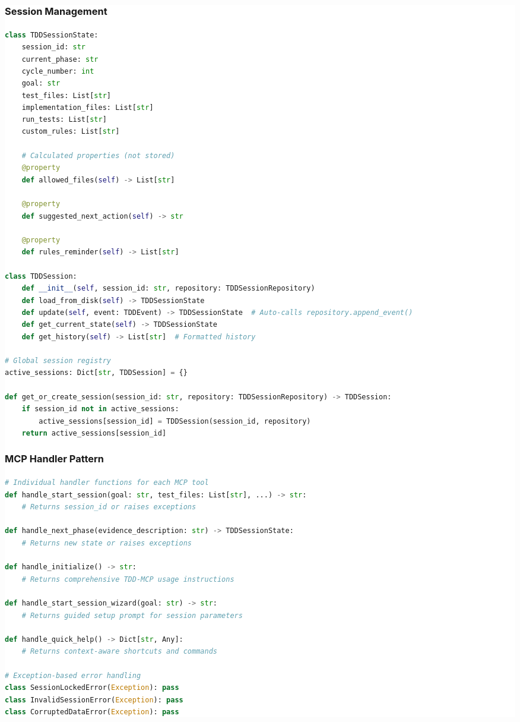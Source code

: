 
### Session Management
```python
class TDDSessionState:
    session_id: str
    current_phase: str
    cycle_number: int
    goal: str
    test_files: List[str]
    implementation_files: List[str]
    run_tests: List[str]
    custom_rules: List[str]
    
    # Calculated properties (not stored)
    @property
    def allowed_files(self) -> List[str]
    
    @property 
    def suggested_next_action(self) -> str
    
    @property
    def rules_reminder(self) -> List[str]

class TDDSession:
    def __init__(self, session_id: str, repository: TDDSessionRepository)
    def load_from_disk(self) -> TDDSessionState
    def update(self, event: TDDEvent) -> TDDSessionState  # Auto-calls repository.append_event()
    def get_current_state(self) -> TDDSessionState
    def get_history(self) -> List[str]  # Formatted history

# Global session registry
active_sessions: Dict[str, TDDSession] = {}

def get_or_create_session(session_id: str, repository: TDDSessionRepository) -> TDDSession:
    if session_id not in active_sessions:
        active_sessions[session_id] = TDDSession(session_id, repository)
    return active_sessions[session_id]
```

### MCP Handler Pattern
```python
# Individual handler functions for each MCP tool
def handle_start_session(goal: str, test_files: List[str], ...) -> str:
    # Returns session_id or raises exceptions
    
def handle_next_phase(evidence_description: str) -> TDDSessionState:
    # Returns new state or raises exceptions

def handle_initialize() -> str:
    # Returns comprehensive TDD-MCP usage instructions
    
def handle_start_session_wizard(goal: str) -> str:
    # Returns guided setup prompt for session parameters
    
def handle_quick_help() -> Dict[str, Any]:
    # Returns context-aware shortcuts and commands
    
# Exception-based error handling
class SessionLockedError(Exception): pass
class InvalidSessionError(Exception): pass
class CorruptedDataError(Exception): pass
```
